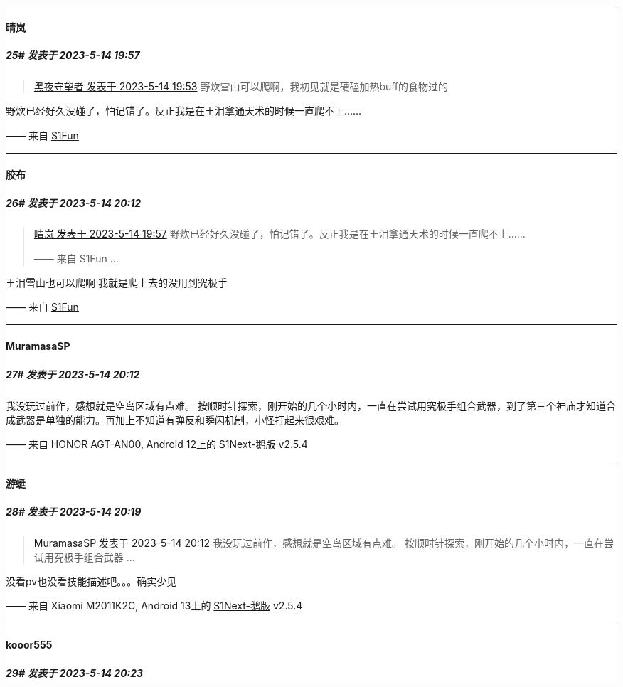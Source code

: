 *****

####  晴岚  
##### 25#       发表于 2023-5-14 19:57

<blockquote><a href="httphttps://bbs.saraba1st.com/2b/forum.php?mod=redirect&amp;goto=findpost&amp;pid=60844008&amp;ptid=2134209" target="_blank">黑夜守望者 发表于 2023-5-14 19:53</a>
野炊雪山可以爬啊，我初见就是硬磕加热buff的食物过的</blockquote>
野炊已经好久没碰了，怕记错了。反正我是在王泪拿通天术的时候一直爬不上……

—— 来自 [S1Fun](https://s1fun.koalcat.com)

*****

####  胶布  
##### 26#       发表于 2023-5-14 20:12

<blockquote><a href="httphttps://bbs.saraba1st.com/2b/forum.php?mod=redirect&amp;goto=findpost&amp;pid=60844039&amp;ptid=2134209" target="_blank">晴岚 发表于 2023-5-14 19:57</a>
野炊已经好久没碰了，怕记错了。反正我是在王泪拿通天术的时候一直爬不上……

—— 来自 S1Fun ...</blockquote>
王泪雪山也可以爬啊
我就是爬上去的没用到究极手

—— 来自 [S1Fun](https://s1fun.koalcat.com)

*****

####  MuramasaSP  
##### 27#       发表于 2023-5-14 20:12

我没玩过前作，感想就是空岛区域有点难。
按顺时针探索，刚开始的几个小时内，一直在尝试用究极手组合武器，到了第三个神庙才知道合成武器是单独的能力。再加上不知道有弹反和瞬闪机制，小怪打起来很艰难。

—— 来自 HONOR AGT-AN00, Android 12上的 [S1Next-鹅版](https://github.com/ykrank/S1-Next/releases) v2.5.4

*****

####  游蜓  
##### 28#       发表于 2023-5-14 20:19

<blockquote><a href="httphttps://bbs.saraba1st.com/2b/forum.php?mod=redirect&amp;goto=findpost&amp;pid=60844190&amp;ptid=2134209" target="_blank">MuramasaSP 发表于 2023-5-14 20:12</a>
我没玩过前作，感想就是空岛区域有点难。
按顺时针探索，刚开始的几个小时内，一直在尝试用究极手组合武器 ...</blockquote>
没看pv也没看技能描述吧。。。确实少见

—— 来自 Xiaomi M2011K2C, Android 13上的 [S1Next-鹅版](https://github.com/ykrank/S1-Next/releases) v2.5.4

*****

####  kooor555  
##### 29#       发表于 2023-5-14 20:23
